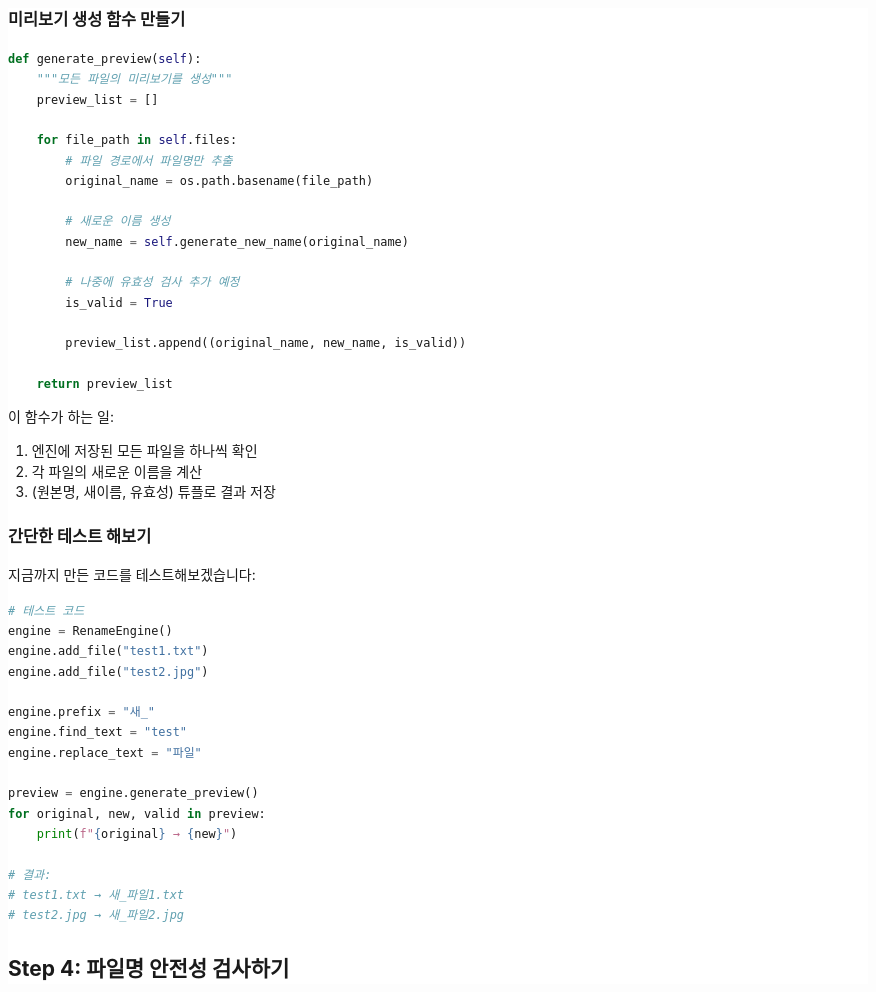 ### 미리보기 생성 함수 만들기

```python
def generate_preview(self):
    """모든 파일의 미리보기를 생성"""
    preview_list = []
    
    for file_path in self.files:
        # 파일 경로에서 파일명만 추출
        original_name = os.path.basename(file_path)
        
        # 새로운 이름 생성
        new_name = self.generate_new_name(original_name)
        
        # 나중에 유효성 검사 추가 예정
        is_valid = True
        
        preview_list.append((original_name, new_name, is_valid))
    
    return preview_list
```

이 함수가 하는 일:
1. 엔진에 저장된 모든 파일을 하나씩 확인
2. 각 파일의 새로운 이름을 계산
3. (원본명, 새이름, 유효성) 튜플로 결과 저장

### 간단한 테스트 해보기

지금까지 만든 코드를 테스트해보겠습니다:

```python
# 테스트 코드
engine = RenameEngine()
engine.add_file("test1.txt")
engine.add_file("test2.jpg")

engine.prefix = "새_"
engine.find_text = "test"
engine.replace_text = "파일"

preview = engine.generate_preview()
for original, new, valid in preview:
    print(f"{original} → {new}")

# 결과:
# test1.txt → 새_파일1.txt
# test2.jpg → 새_파일2.jpg
```

## Step 4: 파일명 안전성 검사하기
